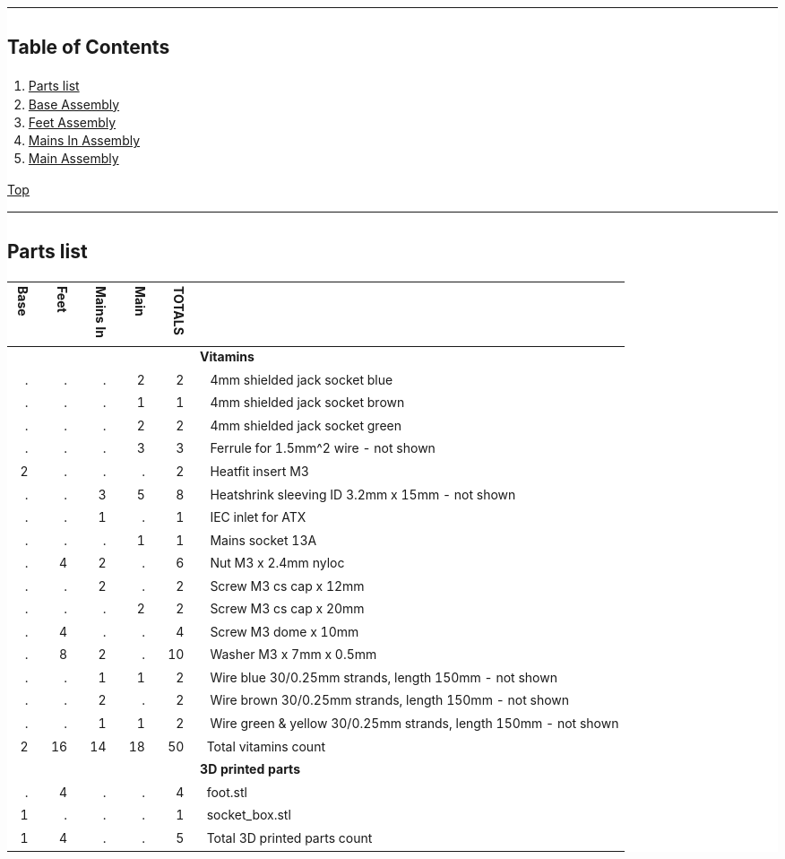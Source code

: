 
---
## Table of Contents
1. [Parts list](#Parts_list)
1. [Base Assembly](#base_assembly)
1. [Feet Assembly](#feet_assembly)
1. [Mains In Assembly](#mains_in_assembly)
1. [Main Assembly](#main_assembly)

[Top](#TOP)

---
<a name="Parts_list"></a>
## Parts list
| <span style="writing-mode: vertical-rl; text-orientation: mixed;">Base</span> | <span style="writing-mode: vertical-rl; text-orientation: mixed;">Feet</span> | <span style="writing-mode: vertical-rl; text-orientation: mixed;">Mains&nbsp;In</span> | <span style="writing-mode: vertical-rl; text-orientation: mixed;">Main</span> | <span style="writing-mode: vertical-rl; text-orientation: mixed;">TOTALS</span> |  |
|--:|--:|--:|--:|--:|:--|
|  |  |  |  | | **Vitamins** |
| &nbsp;&nbsp;.&nbsp; | &nbsp;&nbsp;.&nbsp; | &nbsp;&nbsp;.&nbsp; | &nbsp;&nbsp;2&nbsp; |  &nbsp;&nbsp;2&nbsp; | &nbsp;&nbsp; 4mm shielded jack socket blue |
| &nbsp;&nbsp;.&nbsp; | &nbsp;&nbsp;.&nbsp; | &nbsp;&nbsp;.&nbsp; | &nbsp;&nbsp;1&nbsp; |  &nbsp;&nbsp;1&nbsp; | &nbsp;&nbsp; 4mm shielded jack socket brown |
| &nbsp;&nbsp;.&nbsp; | &nbsp;&nbsp;.&nbsp; | &nbsp;&nbsp;.&nbsp; | &nbsp;&nbsp;2&nbsp; |  &nbsp;&nbsp;2&nbsp; | &nbsp;&nbsp; 4mm shielded jack socket green |
| &nbsp;&nbsp;.&nbsp; | &nbsp;&nbsp;.&nbsp; | &nbsp;&nbsp;.&nbsp; | &nbsp;&nbsp;3&nbsp; |  &nbsp;&nbsp;3&nbsp; | &nbsp;&nbsp; Ferrule for 1.5mm^2 wire - not shown |
| &nbsp;&nbsp;2&nbsp; | &nbsp;&nbsp;.&nbsp; | &nbsp;&nbsp;.&nbsp; | &nbsp;&nbsp;.&nbsp; |  &nbsp;&nbsp;2&nbsp; | &nbsp;&nbsp; Heatfit insert M3 |
| &nbsp;&nbsp;.&nbsp; | &nbsp;&nbsp;.&nbsp; | &nbsp;&nbsp;3&nbsp; | &nbsp;&nbsp;5&nbsp; |  &nbsp;&nbsp;8&nbsp; | &nbsp;&nbsp; Heatshrink sleeving ID 3.2mm x 15mm - not shown |
| &nbsp;&nbsp;.&nbsp; | &nbsp;&nbsp;.&nbsp; | &nbsp;&nbsp;1&nbsp; | &nbsp;&nbsp;.&nbsp; |  &nbsp;&nbsp;1&nbsp; | &nbsp;&nbsp; IEC inlet for ATX |
| &nbsp;&nbsp;.&nbsp; | &nbsp;&nbsp;.&nbsp; | &nbsp;&nbsp;.&nbsp; | &nbsp;&nbsp;1&nbsp; |  &nbsp;&nbsp;1&nbsp; | &nbsp;&nbsp; Mains socket 13A |
| &nbsp;&nbsp;.&nbsp; | &nbsp;&nbsp;4&nbsp; | &nbsp;&nbsp;2&nbsp; | &nbsp;&nbsp;.&nbsp; |  &nbsp;&nbsp;6&nbsp; | &nbsp;&nbsp; Nut M3 x 2.4mm nyloc |
| &nbsp;&nbsp;.&nbsp; | &nbsp;&nbsp;.&nbsp; | &nbsp;&nbsp;2&nbsp; | &nbsp;&nbsp;.&nbsp; |  &nbsp;&nbsp;2&nbsp; | &nbsp;&nbsp; Screw M3 cs cap x 12mm |
| &nbsp;&nbsp;.&nbsp; | &nbsp;&nbsp;.&nbsp; | &nbsp;&nbsp;.&nbsp; | &nbsp;&nbsp;2&nbsp; |  &nbsp;&nbsp;2&nbsp; | &nbsp;&nbsp; Screw M3 cs cap x 20mm |
| &nbsp;&nbsp;.&nbsp; | &nbsp;&nbsp;4&nbsp; | &nbsp;&nbsp;.&nbsp; | &nbsp;&nbsp;.&nbsp; |  &nbsp;&nbsp;4&nbsp; | &nbsp;&nbsp; Screw M3 dome x 10mm |
| &nbsp;&nbsp;.&nbsp; | &nbsp;&nbsp;8&nbsp; | &nbsp;&nbsp;2&nbsp; | &nbsp;&nbsp;.&nbsp; |  &nbsp;&nbsp;10&nbsp; | &nbsp;&nbsp; Washer  M3 x 7mm x 0.5mm |
| &nbsp;&nbsp;.&nbsp; | &nbsp;&nbsp;.&nbsp; | &nbsp;&nbsp;1&nbsp; | &nbsp;&nbsp;1&nbsp; |  &nbsp;&nbsp;2&nbsp; | &nbsp;&nbsp; Wire blue 30/0.25mm strands, length 150mm - not shown |
| &nbsp;&nbsp;.&nbsp; | &nbsp;&nbsp;.&nbsp; | &nbsp;&nbsp;2&nbsp; | &nbsp;&nbsp;.&nbsp; |  &nbsp;&nbsp;2&nbsp; | &nbsp;&nbsp; Wire brown 30/0.25mm strands, length 150mm - not shown |
| &nbsp;&nbsp;.&nbsp; | &nbsp;&nbsp;.&nbsp; | &nbsp;&nbsp;1&nbsp; | &nbsp;&nbsp;1&nbsp; |  &nbsp;&nbsp;2&nbsp; | &nbsp;&nbsp; Wire green & yellow 30/0.25mm strands, length 150mm - not shown |
| &nbsp;&nbsp;2&nbsp; | &nbsp;&nbsp;16&nbsp; | &nbsp;&nbsp;14&nbsp; | &nbsp;&nbsp;18&nbsp; | &nbsp;&nbsp;50&nbsp; | &nbsp;&nbsp;Total vitamins count |
|  |  |  |  | | **3D printed parts** |
| &nbsp;&nbsp;.&nbsp; | &nbsp;&nbsp;4&nbsp; | &nbsp;&nbsp;.&nbsp; | &nbsp;&nbsp;.&nbsp; |  &nbsp;&nbsp;4&nbsp; | &nbsp;&nbsp;foot.stl |
| &nbsp;&nbsp;1&nbsp; | &nbsp;&nbsp;.&nbsp; | &nbsp;&nbsp;.&nbsp; | &nbsp;&nbsp;.&nbsp; |  &nbsp;&nbsp;1&nbsp; | &nbsp;&nbsp;socket_box.stl |
| &nbsp;&nbsp;1&nbsp; | &nbsp;&nbsp;4&nbsp; | &nbsp;&nbsp;.&nbsp; | &nbsp;&nbsp;.&nbsp; | &nbsp;&nbsp;5&nbsp; | &nbsp;&nbsp;Total 3D printed parts count |
